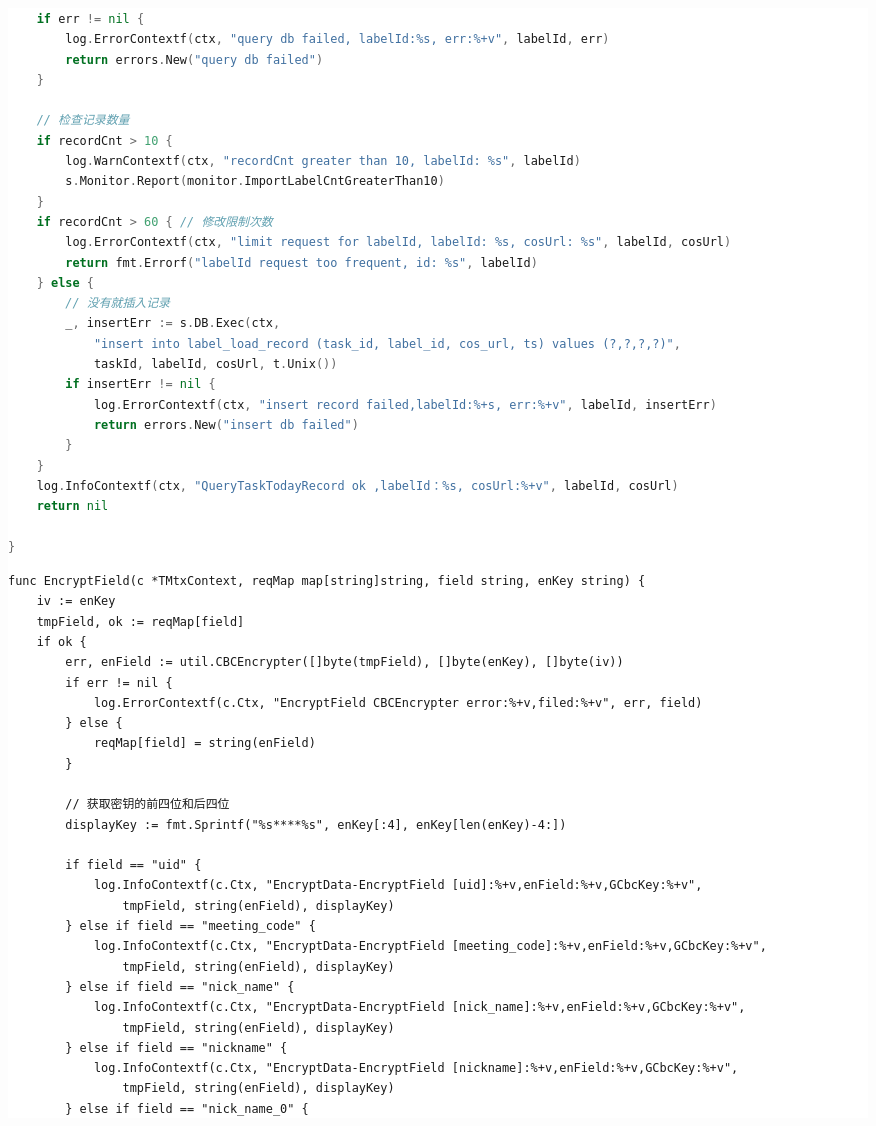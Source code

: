 ```go
	if err != nil {
		log.ErrorContextf(ctx, "query db failed, labelId:%s, err:%+v", labelId, err)
		return errors.New("query db failed")
	}

	// 检查记录数量
	if recordCnt > 10 {
		log.WarnContextf(ctx, "recordCnt greater than 10, labelId: %s", labelId)
		s.Monitor.Report(monitor.ImportLabelCntGreaterThan10)
	}
	if recordCnt > 60 { // 修改限制次数
		log.ErrorContextf(ctx, "limit request for labelId, labelId: %s, cosUrl: %s", labelId, cosUrl)
		return fmt.Errorf("labelId request too frequent, id: %s", labelId)
	} else {
		// 没有就插入记录
		_, insertErr := s.DB.Exec(ctx,
			"insert into label_load_record (task_id, label_id, cos_url, ts) values (?,?,?,?)",
			taskId, labelId, cosUrl, t.Unix())
		if insertErr != nil {
			log.ErrorContextf(ctx, "insert record failed,labelId:%+s, err:%+v", labelId, insertErr)
			return errors.New("insert db failed")
		}
	}
	log.InfoContextf(ctx, "QueryTaskTodayRecord ok ,labelId：%s, cosUrl:%+v", labelId, cosUrl)
	return nil

}
```





```
func EncryptField(c *TMtxContext, reqMap map[string]string, field string, enKey string) {
	iv := enKey
	tmpField, ok := reqMap[field]
	if ok {
		err, enField := util.CBCEncrypter([]byte(tmpField), []byte(enKey), []byte(iv))
		if err != nil {
			log.ErrorContextf(c.Ctx, "EncryptField CBCEncrypter error:%+v,filed:%+v", err, field)
		} else {
			reqMap[field] = string(enField)
		}

		// 获取密钥的前四位和后四位
		displayKey := fmt.Sprintf("%s****%s", enKey[:4], enKey[len(enKey)-4:])

		if field == "uid" {
			log.InfoContextf(c.Ctx, "EncryptData-EncryptField [uid]:%+v,enField:%+v,GCbcKey:%+v",
				tmpField, string(enField), displayKey)
		} else if field == "meeting_code" {
			log.InfoContextf(c.Ctx, "EncryptData-EncryptField [meeting_code]:%+v,enField:%+v,GCbcKey:%+v",
				tmpField, string(enField), displayKey)
		} else if field == "nick_name" {
			log.InfoContextf(c.Ctx, "EncryptData-EncryptField [nick_name]:%+v,enField:%+v,GCbcKey:%+v",
				tmpField, string(enField), displayKey)
		} else if field == "nickname" {
			log.InfoContextf(c.Ctx, "EncryptData-EncryptField [nickname]:%+v,enField:%+v,GCbcKey:%+v",
				tmpField, string(enField), displayKey)
		} else if field == "nick_name_0" {
```